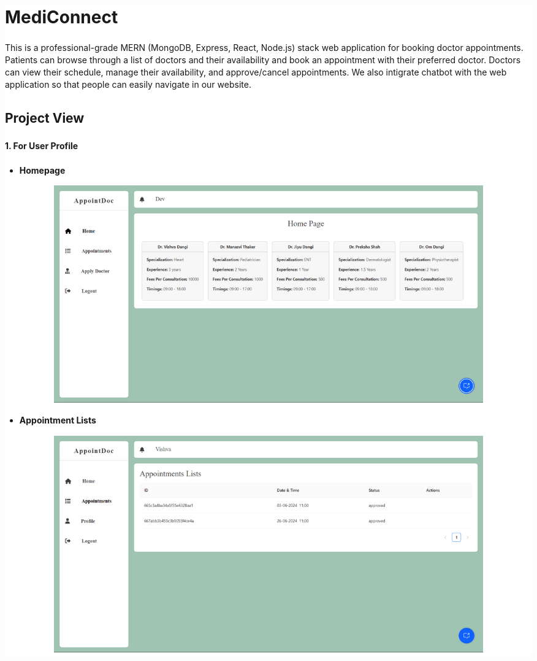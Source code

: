 ﻿# MediConnect

This is a professional-grade MERN (MongoDB, Express, React, Node.js) stack web application for booking doctor appointments. Patients can browse through a list of doctors and their availability and book an appointment with their preferred doctor. Doctors can view their schedule, manage their availability, and approve/cancel appointments. We also intigrate chatbot with the web application so that people can easily navigate in our website.

## Project View

<h4>1. For User Profile<h4/>

- **Homepage**
<p align="center">
  <img alt="img-name" src="Images/userProfile.png" width="700">
</p>
  
- **Appointment Lists**
<p align="center">
  <img alt="img-name" src="Images/appointmentList.png" width="700">